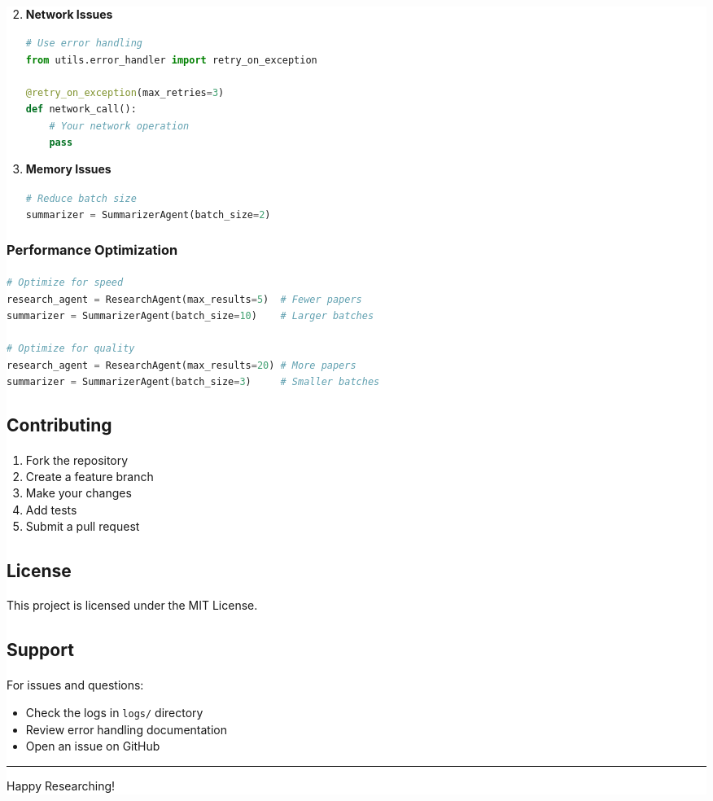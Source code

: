 2. **Network Issues**
   ```python
   # Use error handling
   from utils.error_handler import retry_on_exception
   
   @retry_on_exception(max_retries=3)
   def network_call():
       # Your network operation
       pass
   ```

3. **Memory Issues**
   ```python
   # Reduce batch size
   summarizer = SummarizerAgent(batch_size=2)
   ```

### Performance Optimization

```python
# Optimize for speed
research_agent = ResearchAgent(max_results=5)  # Fewer papers
summarizer = SummarizerAgent(batch_size=10)    # Larger batches

# Optimize for quality
research_agent = ResearchAgent(max_results=20) # More papers
summarizer = SummarizerAgent(batch_size=3)     # Smaller batches
```

## Contributing

1. Fork the repository
2. Create a feature branch
3. Make your changes
4. Add tests
5. Submit a pull request

## License

This project is licensed under the MIT License.

## Support

For issues and questions:
- Check the logs in `logs/` directory
- Review error handling documentation
- Open an issue on GitHub

---

Happy Researching! 